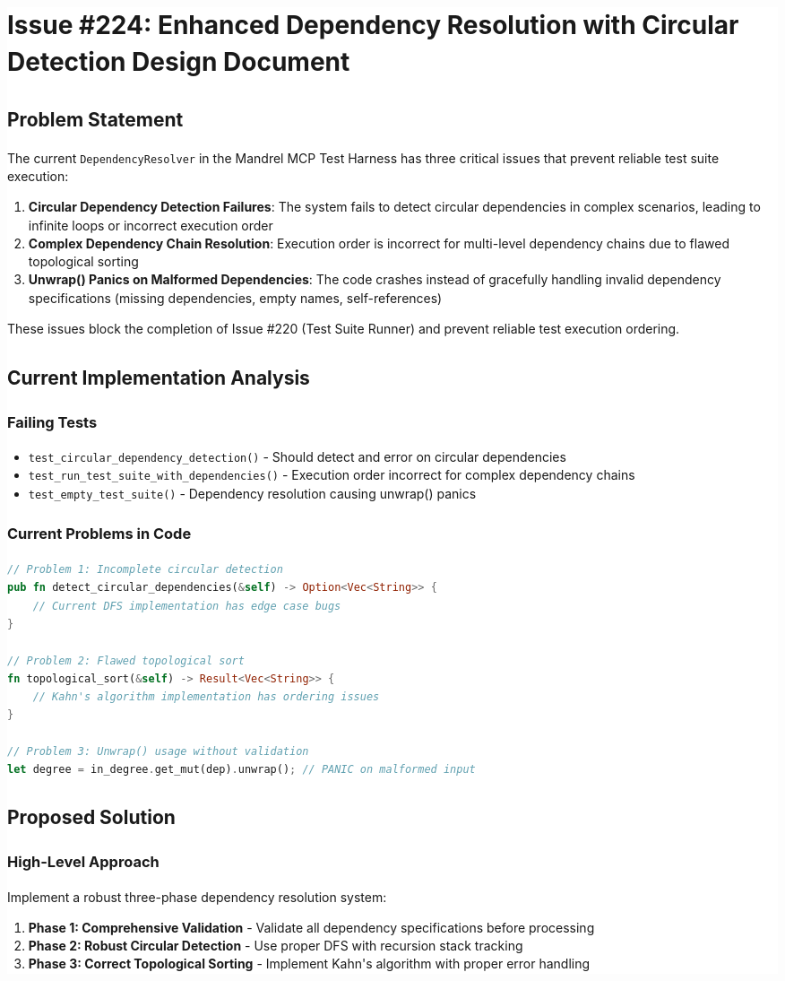 # Issue #224: Enhanced Dependency Resolution with Circular Detection Design Document

## Problem Statement

The current `DependencyResolver` in the Mandrel MCP Test Harness has three critical issues that prevent reliable test suite execution:

1. **Circular Dependency Detection Failures**: The system fails to detect circular dependencies in complex scenarios, leading to infinite loops or incorrect execution order
2. **Complex Dependency Chain Resolution**: Execution order is incorrect for multi-level dependency chains due to flawed topological sorting
3. **Unwrap() Panics on Malformed Dependencies**: The code crashes instead of gracefully handling invalid dependency specifications (missing dependencies, empty names, self-references)

These issues block the completion of Issue #220 (Test Suite Runner) and prevent reliable test execution ordering.

## Current Implementation Analysis

### Failing Tests
- `test_circular_dependency_detection()` - Should detect and error on circular dependencies
- `test_run_test_suite_with_dependencies()` - Execution order incorrect for complex dependency chains  
- `test_empty_test_suite()` - Dependency resolution causing unwrap() panics

### Current Problems in Code
```rust
// Problem 1: Incomplete circular detection
pub fn detect_circular_dependencies(&self) -> Option<Vec<String>> {
    // Current DFS implementation has edge case bugs
}

// Problem 2: Flawed topological sort 
fn topological_sort(&self) -> Result<Vec<String>> {
    // Kahn's algorithm implementation has ordering issues
}

// Problem 3: Unwrap() usage without validation
let degree = in_degree.get_mut(dep).unwrap(); // PANIC on malformed input
```

## Proposed Solution

### High-Level Approach
Implement a robust three-phase dependency resolution system:

1. **Phase 1: Comprehensive Validation** - Validate all dependency specifications before processing
2. **Phase 2: Robust Circular Detection** - Use proper DFS with recursion stack tracking  
3. **Phase 3: Correct Topological Sorting** - Implement Kahn's algorithm with proper error handling
